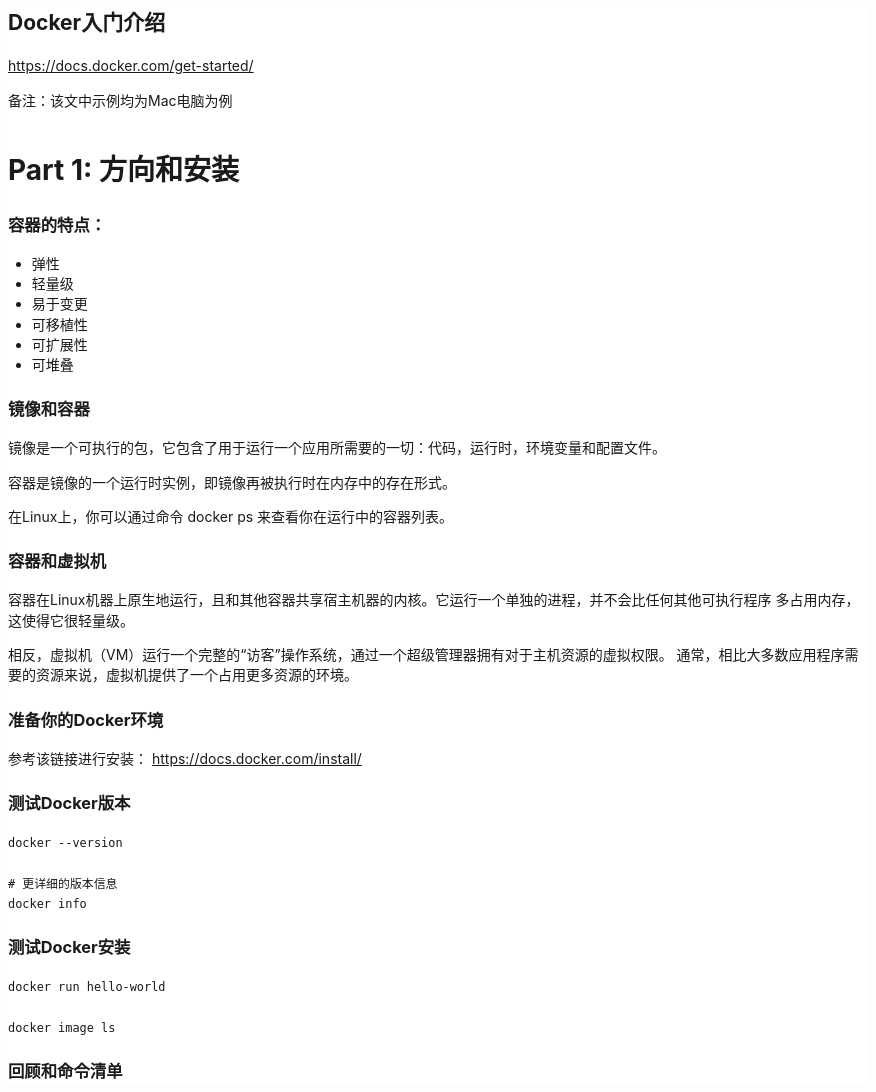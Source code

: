 Docker入门介绍
---------------------------------------------

https://docs.docker.com/get-started/

备注：该文中示例均为Mac电脑为例

# Part 1: 方向和安装
### 容器的特点：
- 弹性
- 轻量级
- 易于变更
- 可移植性
- 可扩展性
- 可堆叠


### 镜像和容器
镜像是一个可执行的包，它包含了用于运行一个应用所需要的一切：代码，运行时，环境变量和配置文件。

容器是镜像的一个运行时实例，即镜像再被执行时在内存中的存在形式。

在Linux上，你可以通过命令 docker ps 来查看你在运行中的容器列表。

### 容器和虚拟机
容器在Linux机器上原生地运行，且和其他容器共享宿主机器的内核。它运行一个单独的进程，并不会比任何其他可执行程序
多占用内存，这使得它很轻量级。

相反，虚拟机（VM）运行一个完整的“访客”操作系统，通过一个超级管理器拥有对于主机资源的虚拟权限。
通常，相比大多数应用程序需要的资源来说，虚拟机提供了一个占用更多资源的环境。

### 准备你的Docker环境
参考该链接进行安装： https://docs.docker.com/install/

### 测试Docker版本

```shell
docker --version

# 更详细的版本信息
docker info
```

### 测试Docker安装

```shell
docker run hello-world

docker image ls
```

### 回顾和命令清单
